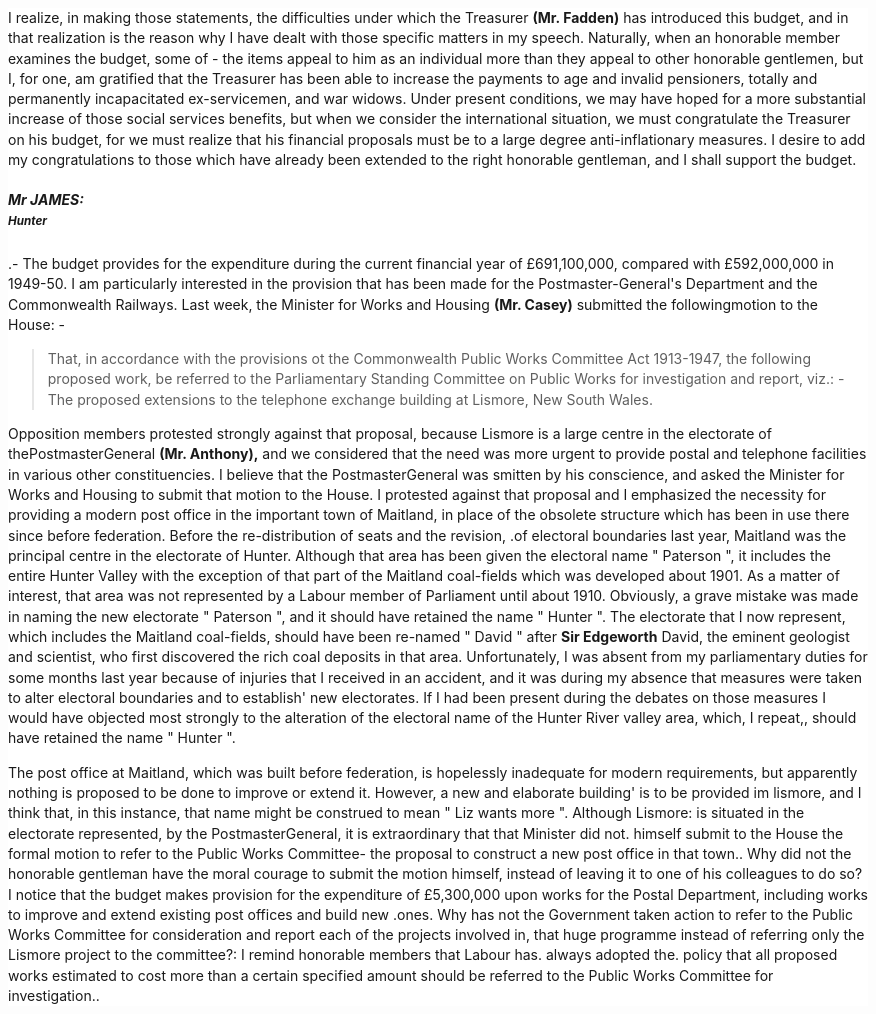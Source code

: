 I realize, in making those statements, the difficulties under which the Treasurer  **(Mr. Fadden)**  has introduced this budget, and in that realization is the reason why I have dealt with those specific matters in my speech. Naturally, when an honorable member examines the budget, some of - the items appeal to him as an individual more than they appeal to other honorable gentlemen, but I, for one, am gratified that the Treasurer has been able to increase the payments to age and invalid pensioners, totally and permanently incapacitated ex-servicemen, and war widows. Under present conditions, we may have hoped for a more substantial increase of those social services benefits, but when we consider the international situation, we must congratulate the Treasurer on his budget, for we must realize that his financial proposals must be to a large degree anti-inflationary measures. I desire to add my congratulations to those which have already been extended to the right honorable gentleman, and I shall support the budget. 

##### Mr JAMES:<br><small class="text-muted">Hunter</small>

.- The budget provides for the expenditure during the current financial year of £691,100,000, compared with £592,000,000 in 1949-50. I am particularly interested in the provision that has been made for the Postmaster-General's Department and the Commonwealth Railways. Last week, the Minister for Works and Housing  **(Mr. Casey)**  submitted the followingmotion to the House: - 

  >That, in accordance with the provisions ot the Commonwealth Public Works Committee Act 1913-1947, the following proposed work, be referred to the Parliamentary Standing Committee on Public Works for investigation and report, viz.: - The proposed extensions to the telephone exchange building at Lismore, New South Wales. 

Opposition members protested strongly against that proposal, because Lismore is a large centre in the electorate of thePostmasterGeneral  **(Mr. Anthony),**  and we considered that the need was more urgent to provide postal and telephone facilities in various other constituencies. I believe that the PostmasterGeneral was smitten by his conscience, and asked the Minister for Works and Housing to submit that motion to the House. I protested against that proposal and I emphasized the necessity for providing a modern post office in the important town of Maitland, in place of the obsolete structure which has been in use there since before federation. Before the re-distribution of seats and the revision, .of electoral boundaries last year, Maitland was the principal centre in the electorate of Hunter. Although that area has been given the electoral name " Paterson ", it includes the entire Hunter Valley with the exception of that part of the Maitland coal-fields which was developed about 1901. As a matter of interest, that area was not represented by a Labour member of Parliament until about 1910. Obviously, a grave mistake was made in naming the new electorate " Paterson ", and it should have retained the name " Hunter ". The electorate that I now represent, which includes the Maitland coal-fields, should have been re-named " David " after  **Sir Edgeworth**  David, the eminent geologist and scientist, who first discovered the rich coal deposits in that area. Unfortunately, I was absent from my parliamentary duties for some months last year because of injuries that I received in an accident, and it was during my absence that measures were taken to alter electoral boundaries and to establish' new electorates. If I had been present during the debates on those measures I would have objected most strongly to the alteration of the electoral name of the Hunter River valley area, which, I repeat,, should have retained the name " Hunter ". 

The post office at Maitland, which was built before federation, is hopelessly inadequate for modern requirements, but apparently nothing is proposed to be done to improve or extend it. However, a new and elaborate building' is to be provided im lismore, and I think that, in this instance, that name might be construed to mean " Liz wants more ". Although Lismore: is situated in the electorate represented, by the PostmasterGeneral, it is extraordinary that that Minister did not. himself submit to the House the formal motion to refer to the Public Works Committee- the proposal to construct a new post office in that town.. Why did not the honorable gentleman have the moral courage to submit the motion himself, instead of leaving it to one of his colleagues to do so? I notice that the budget makes provision for the expenditure of £5,300,000 upon works for the Postal Department, including works to improve and extend existing post offices and build new .ones. Why has not the Government taken action to refer to the Public Works Committee for consideration and report each of the projects involved in, that huge programme instead of referring only the Lismore project to the committee?: I remind honorable members that Labour has. always adopted the. policy that all proposed works estimated to cost more than a certain specified amount should be referred to the Public Works Committee for investigation.. 
